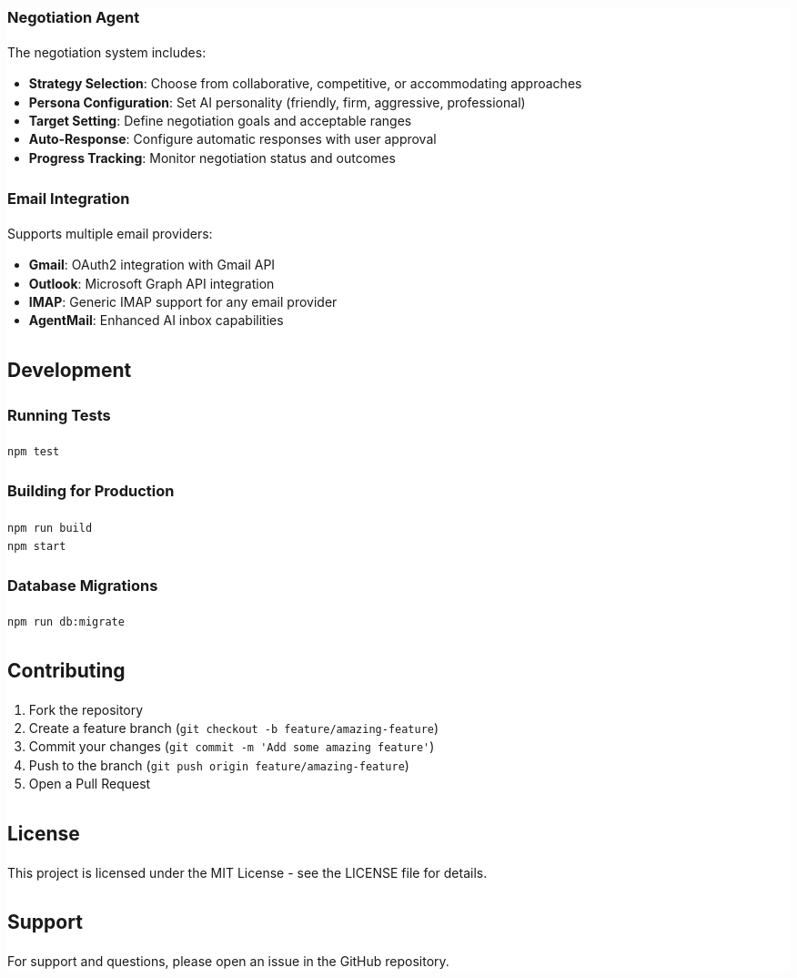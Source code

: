 ### Negotiation Agent
The negotiation system includes:
- **Strategy Selection**: Choose from collaborative, competitive, or accommodating approaches
- **Persona Configuration**: Set AI personality (friendly, firm, aggressive, professional)
- **Target Setting**: Define negotiation goals and acceptable ranges
- **Auto-Response**: Configure automatic responses with user approval
- **Progress Tracking**: Monitor negotiation status and outcomes

### Email Integration
Supports multiple email providers:
- **Gmail**: OAuth2 integration with Gmail API
- **Outlook**: Microsoft Graph API integration
- **IMAP**: Generic IMAP support for any email provider
- **AgentMail**: Enhanced AI inbox capabilities

## Development

### Running Tests
```bash
npm test
```

### Building for Production
```bash
npm run build
npm start
```

### Database Migrations
```bash
npm run db:migrate
```

## Contributing

1. Fork the repository
2. Create a feature branch (`git checkout -b feature/amazing-feature`)
3. Commit your changes (`git commit -m 'Add some amazing feature'`)
4. Push to the branch (`git push origin feature/amazing-feature`)
5. Open a Pull Request

## License

This project is licensed under the MIT License - see the LICENSE file for details.

## Support

For support and questions, please open an issue in the GitHub repository.